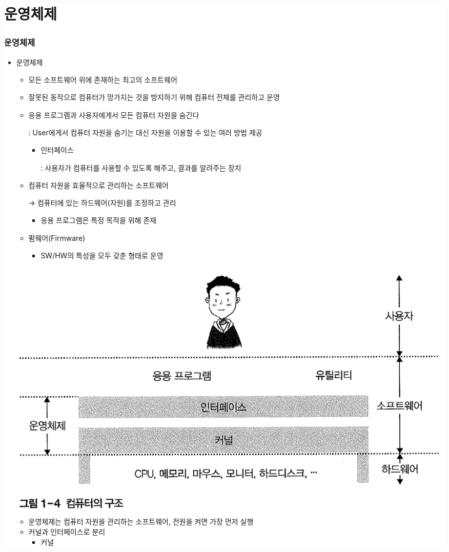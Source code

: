 # 운영체제


### 운영체제

- 운영체제
    - 모든 소프트웨어 위에 존재하는 최고의 소프트웨어
    - 잘못된 동작으로 컴퓨터가 망가지는 것을 방지하기 위해 컴퓨터 전체를 관리하고 운영
    - 응용 프로그램과 사용자에게서 모든 컴퓨터 자원을 숨긴다
        
        : User에게서 컴퓨터 자원을 숨기는 대신 자원을 이용할 수 있는 여러 방법 제공
        
        - 인터페이스
            
            : 사용자가 컴퓨터를 사용할 수 있도록 해주고, 결과를 알려주는 장치
            
    - 컴퓨터 자원을 효율적으로 관리하는 소프트웨어
        
        → 컴퓨터에 있는 하드웨어(자원)를 조정하고 관리
        
        - 응용 프로그램은 특정 목적을 위해 존재
    - 펌웨어(Firmware)
        - SW/HW의 특성을 모두 갖춘 형태로 운영


    <img src="../src/운영체제1.png">

    - 운영체제는 컴퓨터 자원을 관리하는 소프트웨어, 전원을 켜면 가장 먼저 실행
    - 커널과 인터페이스로 분리
        - 커널
            